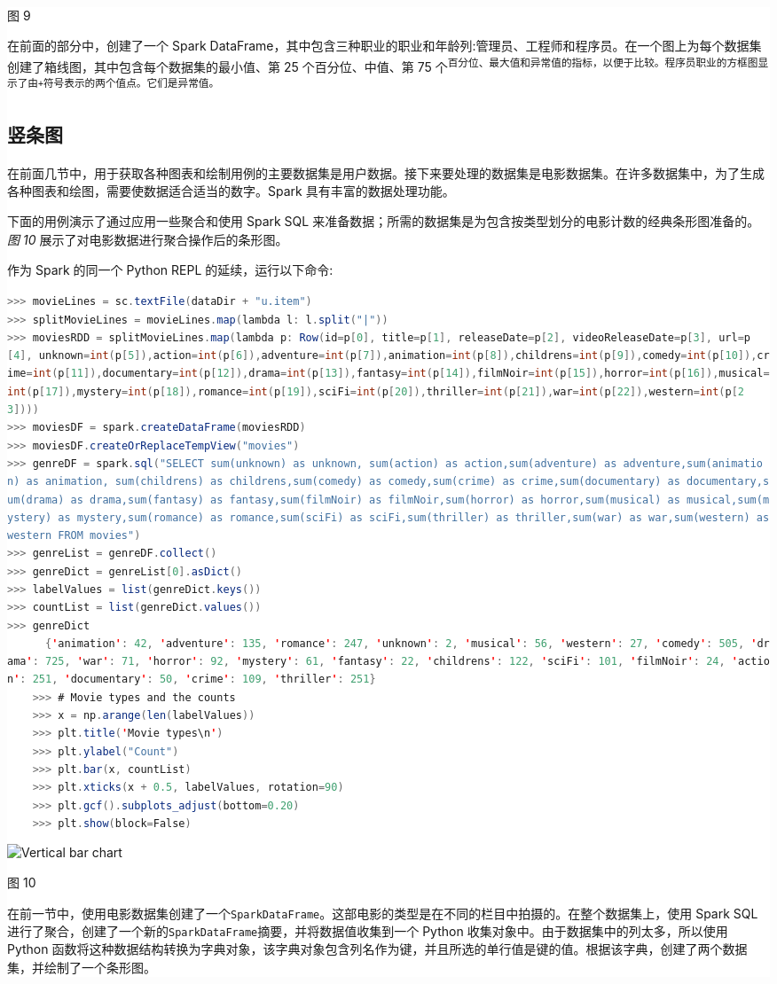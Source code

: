图 9

在前面的部分中，创建了一个 Spark DataFrame，其中包含三种职业的职业和年龄列:管理员、工程师和程序员。在一个图上为每个数据集创建了箱线图，其中包含每个数据集的最小值、第 25 个百分位、中值、第 75 个<sup>百分位、最大值和异常值的指标，以便于比较。程序员职业的方框图显示了由`+`符号表示的两个值点。它们是异常值。</sup>

## 竖条图

在前面几节中，用于获取各种图表和绘制用例的主要数据集是用户数据。接下来要处理的数据集是电影数据集。在许多数据集中，为了生成各种图表和绘图，需要使数据适合适当的数字。Spark 具有丰富的数据处理功能。

下面的用例演示了通过应用一些聚合和使用 Spark SQL 来准备数据；所需的数据集是为包含按类型划分的电影计数的经典条形图准备的。*图 10* 展示了对电影数据进行聚合操作后的条形图。

作为 Spark 的同一个 Python REPL 的延续，运行以下命令:

```scala
>>> movieLines = sc.textFile(dataDir + "u.item")
>>> splitMovieLines = movieLines.map(lambda l: l.split("|"))
>>> moviesRDD = splitMovieLines.map(lambda p: Row(id=p[0], title=p[1], releaseDate=p[2], videoReleaseDate=p[3], url=p[4], unknown=int(p[5]),action=int(p[6]),adventure=int(p[7]),animation=int(p[8]),childrens=int(p[9]),comedy=int(p[10]),crime=int(p[11]),documentary=int(p[12]),drama=int(p[13]),fantasy=int(p[14]),filmNoir=int(p[15]),horror=int(p[16]),musical=int(p[17]),mystery=int(p[18]),romance=int(p[19]),sciFi=int(p[20]),thriller=int(p[21]),war=int(p[22]),western=int(p[23])))
>>> moviesDF = spark.createDataFrame(moviesRDD)
>>> moviesDF.createOrReplaceTempView("movies")
>>> genreDF = spark.sql("SELECT sum(unknown) as unknown, sum(action) as action,sum(adventure) as adventure,sum(animation) as animation, sum(childrens) as childrens,sum(comedy) as comedy,sum(crime) as crime,sum(documentary) as documentary,sum(drama) as drama,sum(fantasy) as fantasy,sum(filmNoir) as filmNoir,sum(horror) as horror,sum(musical) as musical,sum(mystery) as mystery,sum(romance) as romance,sum(sciFi) as sciFi,sum(thriller) as thriller,sum(war) as war,sum(western) as western FROM movies")
>>> genreList = genreDF.collect()
>>> genreDict = genreList[0].asDict()
>>> labelValues = list(genreDict.keys())
>>> countList = list(genreDict.values())
>>> genreDict
      {'animation': 42, 'adventure': 135, 'romance': 247, 'unknown': 2, 'musical': 56, 'western': 27, 'comedy': 505, 'drama': 725, 'war': 71, 'horror': 92, 'mystery': 61, 'fantasy': 22, 'childrens': 122, 'sciFi': 101, 'filmNoir': 24, 'action': 251, 'documentary': 50, 'crime': 109, 'thriller': 251}
    >>> # Movie types and the counts
	>>> x = np.arange(len(labelValues))
	>>> plt.title('Movie types\n')
	>>> plt.ylabel("Count")
	>>> plt.bar(x, countList)
	>>> plt.xticks(x + 0.5, labelValues, rotation=90)
	>>> plt.gcf().subplots_adjust(bottom=0.20)
	>>> plt.show(block=False)

```

![Vertical bar chart](graphics/image_05_011.jpg)

图 10

在前一节中，使用电影数据集创建了一个`SparkDataFrame`。这部电影的类型是在不同的栏目中拍摄的。在整个数据集上，使用 Spark SQL 进行了聚合，创建了一个新的`SparkDataFrame`摘要，并将数据值收集到一个 Python 收集对象中。由于数据集中的列太多，所以使用 Python 函数将这种数据结构转换为字典对象，该字典对象包含列名作为键，并且所选的单行值是键的值。根据该字典，创建了两个数据集，并绘制了一个条形图。
